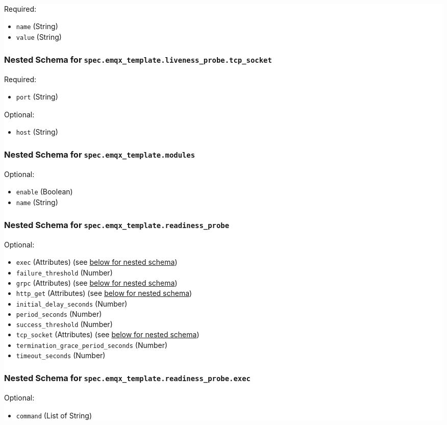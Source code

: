 Required:

- `name` (String)
- `value` (String)



<a id="nestedatt--spec--emqx_template--liveness_probe--tcp_socket"></a>
### Nested Schema for `spec.emqx_template.liveness_probe.tcp_socket`

Required:

- `port` (String)

Optional:

- `host` (String)



<a id="nestedatt--spec--emqx_template--modules"></a>
### Nested Schema for `spec.emqx_template.modules`

Optional:

- `enable` (Boolean)
- `name` (String)


<a id="nestedatt--spec--emqx_template--readiness_probe"></a>
### Nested Schema for `spec.emqx_template.readiness_probe`

Optional:

- `exec` (Attributes) (see [below for nested schema](#nestedatt--spec--emqx_template--readiness_probe--exec))
- `failure_threshold` (Number)
- `grpc` (Attributes) (see [below for nested schema](#nestedatt--spec--emqx_template--readiness_probe--grpc))
- `http_get` (Attributes) (see [below for nested schema](#nestedatt--spec--emqx_template--readiness_probe--http_get))
- `initial_delay_seconds` (Number)
- `period_seconds` (Number)
- `success_threshold` (Number)
- `tcp_socket` (Attributes) (see [below for nested schema](#nestedatt--spec--emqx_template--readiness_probe--tcp_socket))
- `termination_grace_period_seconds` (Number)
- `timeout_seconds` (Number)

<a id="nestedatt--spec--emqx_template--readiness_probe--exec"></a>
### Nested Schema for `spec.emqx_template.readiness_probe.exec`

Optional:

- `command` (List of String)
